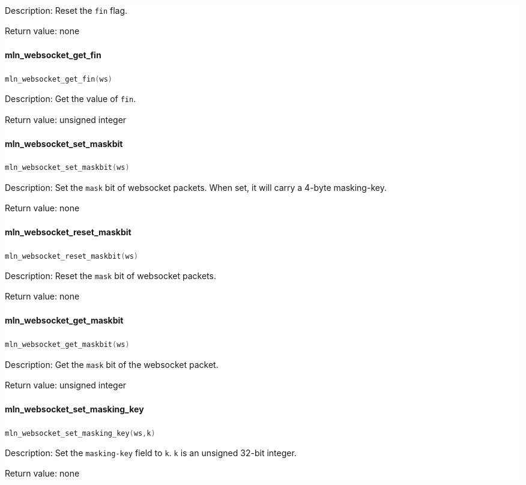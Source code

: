 Description: Reset the `fin` flag.

Return value: none



#### mln_websocket_get_fin

```c
mln_websocket_get_fin(ws)
```

Description: Get the value of `fin`.

Return value: unsigned integer



#### mln_websocket_set_maskbit

```c
mln_websocket_set_maskbit(ws)
```

Description: Set the `mask` bit of websocket packets. When set, it will carry a 4-byte masking-key.

Return value: none



#### mln_websocket_reset_maskbit

```c
mln_websocket_reset_maskbit(ws)
```

Description: Reset the `mask` bit of websocket packets.

Return value: none



#### mln_websocket_get_maskbit

```c
mln_websocket_get_maskbit(ws)
```

Description: Get the `mask` bit of the websocket packet.

Return value: unsigned integer



#### mln_websocket_set_masking_key

```c
mln_websocket_set_masking_key(ws,k)
```

Description: Set the `masking-key` field to `k`. `k` is an unsigned 32-bit integer.

Return value: none



